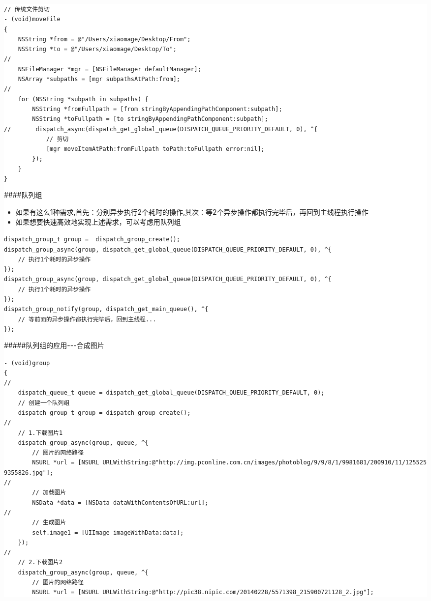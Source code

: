```
// 传统文件剪切
- (void)moveFile
{
    NSString *from = @"/Users/xiaomage/Desktop/From";
    NSString *to = @"/Users/xiaomage/Desktop/To";
//
    NSFileManager *mgr = [NSFileManager defaultManager];
    NSArray *subpaths = [mgr subpathsAtPath:from];
//
    for (NSString *subpath in subpaths) {
        NSString *fromFullpath = [from stringByAppendingPathComponent:subpath];
        NSString *toFullpath = [to stringByAppendingPathComponent:subpath];
//       dispatch_async(dispatch_get_global_queue(DISPATCH_QUEUE_PRIORITY_DEFAULT, 0), ^{
            // 剪切
            [mgr moveItemAtPath:fromFullpath toPath:toFullpath error:nil];
        });
    }
}
```

####队列组
* 如果有这么1种需求,首先：分别异步执行2个耗时的操作,其次：等2个异步操作都执行完毕后，再回到主线程执行操作
* 如果想要快速高效地实现上述需求，可以考虑用队列组

```objc
dispatch_group_t group =  dispatch_group_create();
dispatch_group_async(group, dispatch_get_global_queue(DISPATCH_QUEUE_PRIORITY_DEFAULT, 0), ^{
    // 执行1个耗时的异步操作
});
dispatch_group_async(group, dispatch_get_global_queue(DISPATCH_QUEUE_PRIORITY_DEFAULT, 0), ^{
    // 执行1个耗时的异步操作
});
dispatch_group_notify(group, dispatch_get_main_queue(), ^{
    // 等前面的异步操作都执行完毕后，回到主线程...
});
```

#####队列组的应用---合成图片

```objc
- (void)group
{
//
    dispatch_queue_t queue = dispatch_get_global_queue(DISPATCH_QUEUE_PRIORITY_DEFAULT, 0);
    // 创建一个队列组
    dispatch_group_t group = dispatch_group_create();
//
    // 1.下载图片1
    dispatch_group_async(group, queue, ^{
        // 图片的网络路径
        NSURL *url = [NSURL URLWithString:@"http://img.pconline.com.cn/images/photoblog/9/9/8/1/9981681/200910/11/1255259355826.jpg"];
//
        // 加载图片
        NSData *data = [NSData dataWithContentsOfURL:url];
//
        // 生成图片
        self.image1 = [UIImage imageWithData:data];
    });
//
    // 2.下载图片2
    dispatch_group_async(group, queue, ^{
        // 图片的网络路径
        NSURL *url = [NSURL URLWithString:@"http://pic38.nipic.com/20140228/5571398_215900721128_2.jpg"];
```